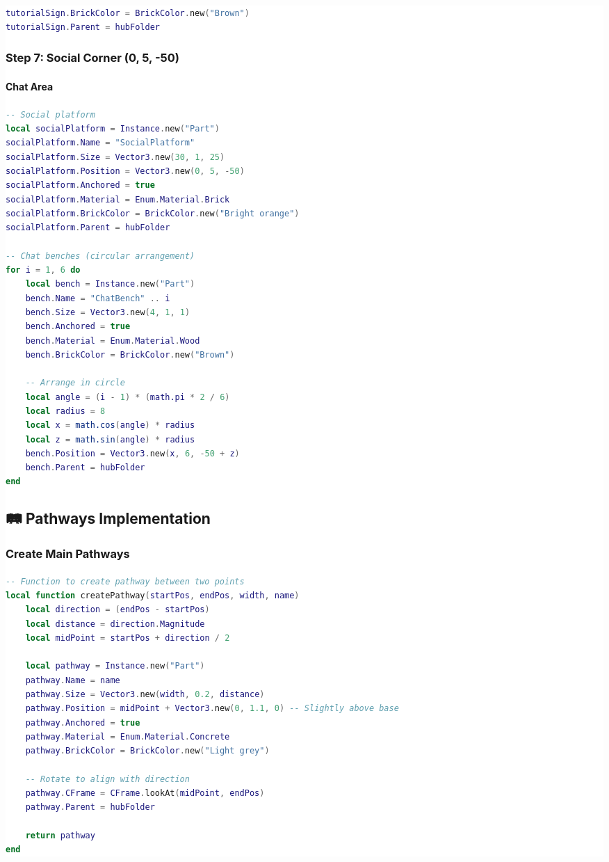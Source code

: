 ```lua
tutorialSign.BrickColor = BrickColor.new("Brown")
tutorialSign.Parent = hubFolder
```

### Step 7: Social Corner (0, 5, -50)

#### Chat Area
```lua
-- Social platform
local socialPlatform = Instance.new("Part")
socialPlatform.Name = "SocialPlatform"
socialPlatform.Size = Vector3.new(30, 1, 25)
socialPlatform.Position = Vector3.new(0, 5, -50)
socialPlatform.Anchored = true
socialPlatform.Material = Enum.Material.Brick
socialPlatform.BrickColor = BrickColor.new("Bright orange")
socialPlatform.Parent = hubFolder

-- Chat benches (circular arrangement)
for i = 1, 6 do
    local bench = Instance.new("Part")
    bench.Name = "ChatBench" .. i
    bench.Size = Vector3.new(4, 1, 1)
    bench.Anchored = true
    bench.Material = Enum.Material.Wood
    bench.BrickColor = BrickColor.new("Brown")
    
    -- Arrange in circle
    local angle = (i - 1) * (math.pi * 2 / 6)
    local radius = 8
    local x = math.cos(angle) * radius
    local z = math.sin(angle) * radius
    bench.Position = Vector3.new(x, 6, -50 + z)
    bench.Parent = hubFolder
end
```

## 🛤️ Pathways Implementation

### Create Main Pathways
```lua
-- Function to create pathway between two points
local function createPathway(startPos, endPos, width, name)
    local direction = (endPos - startPos)
    local distance = direction.Magnitude
    local midPoint = startPos + direction / 2
    
    local pathway = Instance.new("Part")
    pathway.Name = name
    pathway.Size = Vector3.new(width, 0.2, distance)
    pathway.Position = midPoint + Vector3.new(0, 1.1, 0) -- Slightly above base
    pathway.Anchored = true
    pathway.Material = Enum.Material.Concrete
    pathway.BrickColor = BrickColor.new("Light grey")
    
    -- Rotate to align with direction
    pathway.CFrame = CFrame.lookAt(midPoint, endPos)
    pathway.Parent = hubFolder
    
    return pathway
end

```